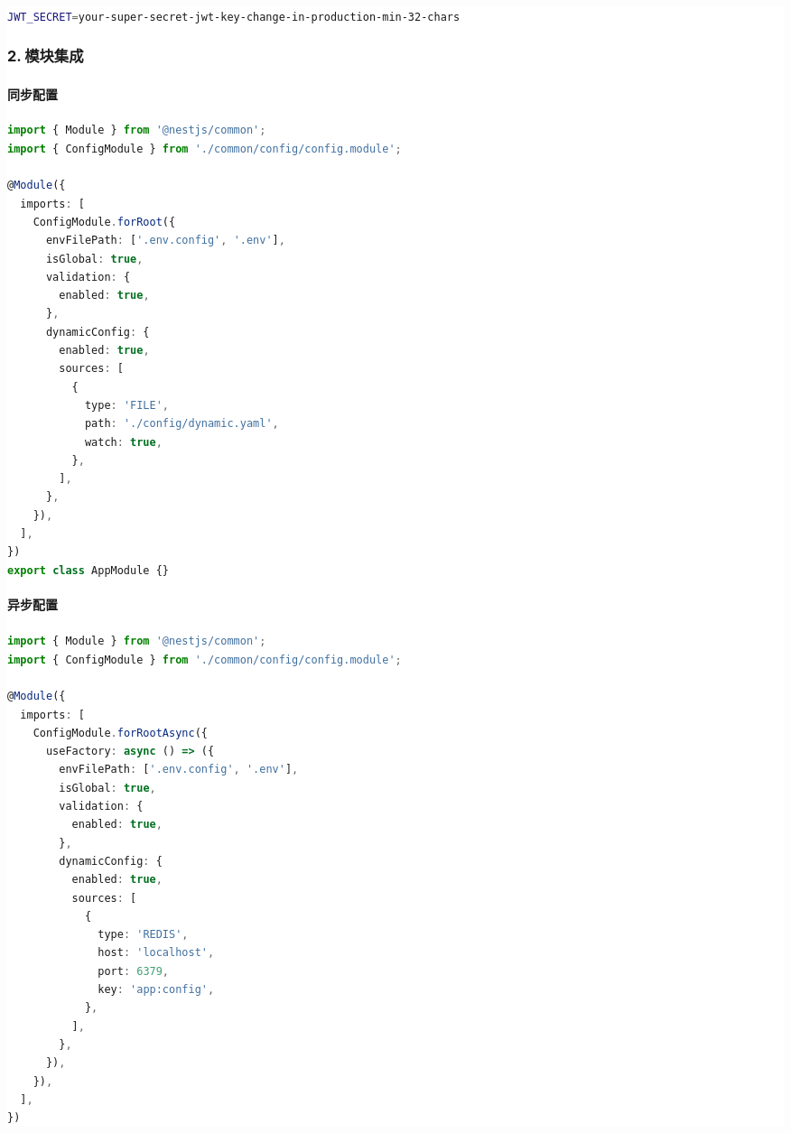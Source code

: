 ```bash
JWT_SECRET=your-super-secret-jwt-key-change-in-production-min-32-chars
```

### 2. 模块集成

#### 同步配置
```typescript
import { Module } from '@nestjs/common';
import { ConfigModule } from './common/config/config.module';

@Module({
  imports: [
    ConfigModule.forRoot({
      envFilePath: ['.env.config', '.env'],
      isGlobal: true,
      validation: {
        enabled: true,
      },
      dynamicConfig: {
        enabled: true,
        sources: [
          {
            type: 'FILE',
            path: './config/dynamic.yaml',
            watch: true,
          },
        ],
      },
    }),
  ],
})
export class AppModule {}
```

#### 异步配置
```typescript
import { Module } from '@nestjs/common';
import { ConfigModule } from './common/config/config.module';

@Module({
  imports: [
    ConfigModule.forRootAsync({
      useFactory: async () => ({
        envFilePath: ['.env.config', '.env'],
        isGlobal: true,
        validation: {
          enabled: true,
        },
        dynamicConfig: {
          enabled: true,
          sources: [
            {
              type: 'REDIS',
              host: 'localhost',
              port: 6379,
              key: 'app:config',
            },
          ],
        },
      }),
    }),
  ],
})
```